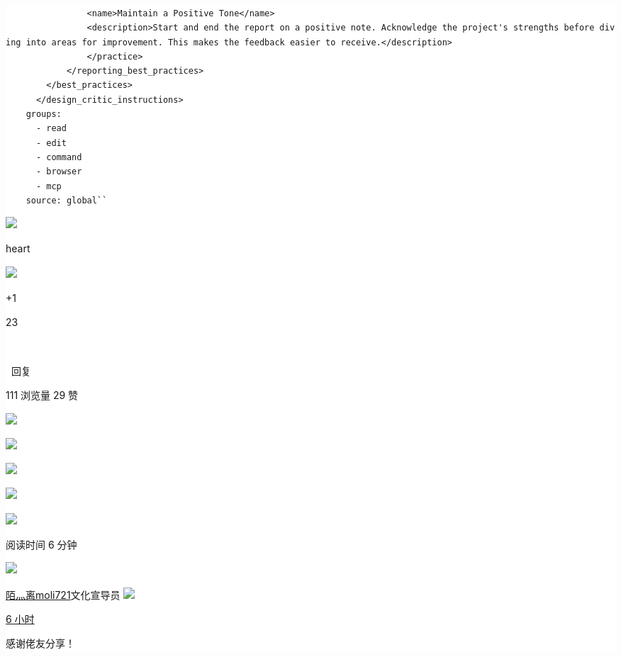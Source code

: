 ```
                <name>Maintain a Positive Tone</name>
                <description>Start and end the report on a positive note. Acknowledge the project's strengths before diving into areas for improvement. This makes the feedback easier to receive.</description>
                </practice>
            </reporting_best_practices>
        </best_practices>
      </design_critic_instructions>
    groups:
      - read
      - edit
      - command
      - browser
      - mcp
    source: global`` 
```

  

![](https://linux.do/images/emoji/twemoji/heart.png?v=14)

heart

![](https://linux.do/images/emoji/twemoji/+1.png?v=14)

+1

23

​

​ ​ 回复

111 浏览量 29 赞

 [![](https://linux.do/user_avatar/linux.do/handsome/144/736205_2.png)](/u/handsome "handsome") 

 [![](https://linux.do/user_avatar/linux.do/vincent_henry/144/367328_2.png)](/u/Vincent_Henry "Vincent_Henry") 

 [![](https://linux.do/user_avatar/linux.do/ray2/144/883132_2.png)](/u/Ray2 "Ray2") 

 [![](https://linux.do/user_avatar/linux.do/moli721/144/399099_2.png)](/u/moli721 "moli721") 

 [![](https://linux.do/user_avatar/linux.do/pj568/144/876275_2.png)](/u/PJ568 "PJ568") 

阅读时间 6 分钟

[![](https://linux.do/user_avatar/linux.do/moli721/144/399099_2.png)
](/u/moli721)

[陌灬离](/u/moli721)[moli721](/u/moli721)文化宣导员 ![](https://linux.do/images/emoji/twemoji/face_exhaling.png?v=14) 

[6 小时](/t/topic/870534/2?u=niyan2025 "发布日期")

感谢佬友分享！

  